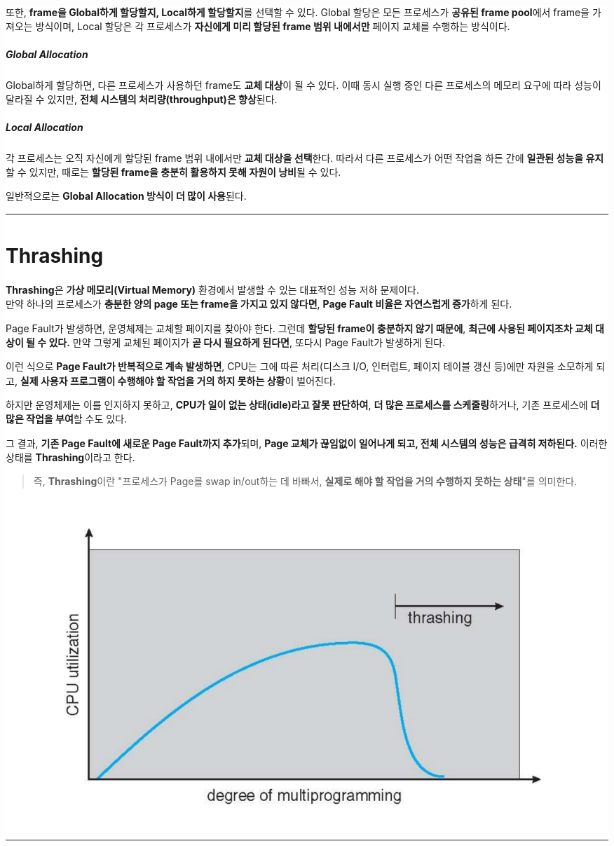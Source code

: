 또한, **frame을 Global하게 할당할지, Local하게 할당할지**를 선택할 수 있다. Global 할당은 모든 프로세스가 **공유된 frame pool**에서 frame을 가져오는 방식이며, Local 할당은 각 프로세스가 **자신에게 미리 할당된 frame 범위 내에서만** 페이지 교체를 수행하는 방식이다.

##### Global Allocation  
Global하게 할당하면, 다른 프로세스가 사용하던 frame도 **교체 대상**이 될 수 있다. 이때 동시 실행 중인 다른 프로세스의 메모리 요구에 따라 성능이 달라질 수 있지만, **전체 시스템의 처리량(throughput)은 향상**된다.

##### Local Allocation  
각 프로세스는 오직 자신에게 할당된 frame 범위 내에서만 **교체 대상을 선택**한다. 따라서 다른 프로세스가 어떤 작업을 하든 간에 **일관된 성능을 유지**할 수 있지만, 때로는 **할당된 frame을 충분히 활용하지 못해 자원이 낭비**될 수 있다.

일반적으로는 **Global Allocation 방식이 더 많이 사용**된다.

---
# Thrashing

**Thrashing**은 **가상 메모리(Virtual Memory)** 환경에서 발생할 수 있는 대표적인 성능 저하 문제이다.  
만약 하나의 프로세스가 **충분한 양의 page 또는 frame을 가지고 있지 않다면**,  **Page Fault 비율은 자연스럽게 증가**하게 된다.

Page Fault가 발생하면, 운영체제는 교체할 페이지를 찾아야 한다.  그런데 **할당된 frame이 충분하지 않기 때문에**,  **최근에 사용된 페이지조차 교체 대상이 될 수 있다.**  만약 그렇게 교체된 페이지가 **곧 다시 필요하게 된다면**,  또다시 Page Fault가 발생하게 된다.

이런 식으로 **Page Fault가 반복적으로 계속 발생하면**,  CPU는 그에 따른 처리(디스크 I/O, 인터럽트, 페이지 테이블 갱신 등)에만 자원을 소모하게 되고, **실제 사용자 프로그램이 수행해야 할 작업을 거의 하지 못하는 상황**이 벌어진다.

하지만 운영체제는 이를 인지하지 못하고, **CPU가 일이 없는 상태(idle)라고 잘못 판단하여**, **더 많은 프로세스를 스케줄링**하거나, 기존 프로세스에 **더 많은 작업을 부여**할 수도 있다.

그 결과, **기존 Page Fault에 새로운 Page Fault까지 추가**되며, **Page 교체가 끊임없이 일어나게 되고, 전체 시스템의 성능은 급격히 저하된다.** 이러한 상태를 **Thrashing**이라고 한다.

> 즉, **Thrashing**이란 "프로세스가 Page를 swap in/out하는 데 바빠서, **실제로 해야 할 작업을 거의 수행하지 못하는 상태**"를 의미한다.

![](../images/Pasted%20image%2020250606160301.png)

---